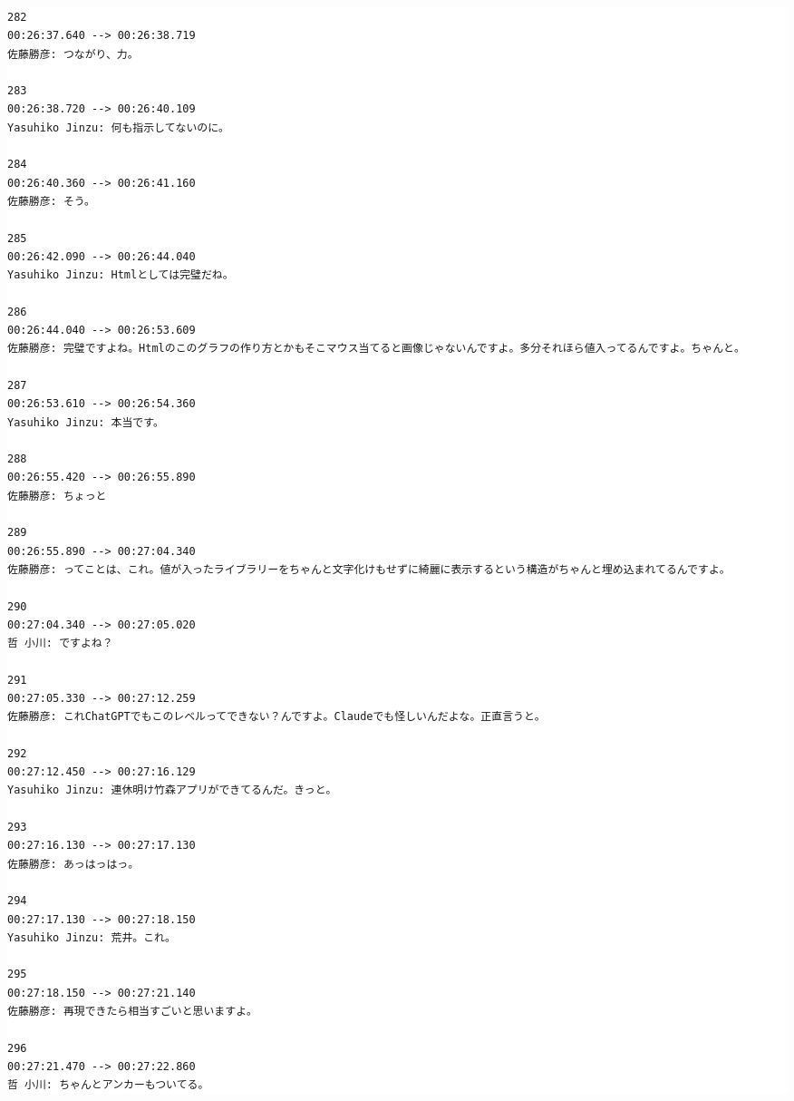     282
    00:26:37.640 --> 00:26:38.719
    佐藤勝彦: つながり、力。
    
    283
    00:26:38.720 --> 00:26:40.109
    Yasuhiko Jinzu: 何も指示してないのに。
    
    284
    00:26:40.360 --> 00:26:41.160
    佐藤勝彦: そう。
    
    285
    00:26:42.090 --> 00:26:44.040
    Yasuhiko Jinzu: Htmlとしては完璧だね。
    
    286
    00:26:44.040 --> 00:26:53.609
    佐藤勝彦: 完璧ですよね。Htmlのこのグラフの作り方とかもそこマウス当てると画像じゃないんですよ。多分それほら値入ってるんですよ。ちゃんと。
    
    287
    00:26:53.610 --> 00:26:54.360
    Yasuhiko Jinzu: 本当です。
    
    288
    00:26:55.420 --> 00:26:55.890
    佐藤勝彦: ちょっと
    
    289
    00:26:55.890 --> 00:27:04.340
    佐藤勝彦: ってことは、これ。値が入ったライブラリーをちゃんと文字化けもせずに綺麗に表示するという構造がちゃんと埋め込まれてるんですよ。
    
    290
    00:27:04.340 --> 00:27:05.020
    哲 小川: ですよね？
    
    291
    00:27:05.330 --> 00:27:12.259
    佐藤勝彦: これChatGPTでもこのレベルってできない？んですよ。Claudeでも怪しいんだよな。正直言うと。
    
    292
    00:27:12.450 --> 00:27:16.129
    Yasuhiko Jinzu: 連休明け竹森アプリができてるんだ。きっと。
    
    293
    00:27:16.130 --> 00:27:17.130
    佐藤勝彦: あっはっはっ。
    
    294
    00:27:17.130 --> 00:27:18.150
    Yasuhiko Jinzu: 荒井。これ。
    
    295
    00:27:18.150 --> 00:27:21.140
    佐藤勝彦: 再現できたら相当すごいと思いますよ。
    
    296
    00:27:21.470 --> 00:27:22.860
    哲 小川: ちゃんとアンカーもついてる。
    